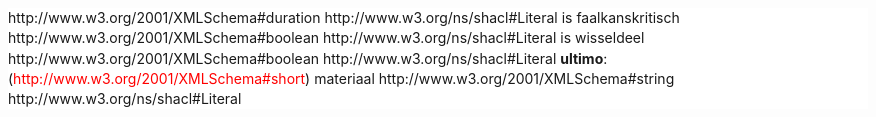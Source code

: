 <td style="padding: 10px 20px; vertical-align: top; background-color: rgba(211,211,211,0.5);">
http://www.w3.org/2001/XMLSchema#duration</td>
<td style="padding: 10px 20px; vertical-align: top; background-color: rgba(211,211,211,0.5);">
</td>
<td style="padding: 10px 20px; vertical-align: top; background-color: rgba(211,211,211,0.5);">
</td>
<td style="padding: 10px 20px; vertical-align: top; background-color: rgba(211,211,211,0.5);">
http://www.w3.org/ns/shacl#Literal</td>
<td style="padding: 10px 20px; vertical-align: top; background-color: rgba(211,211,211,0.5);">
</td>
<td style="padding: 10px 20px; vertical-align: top; background-color: rgba(211,211,211,0.5);">
</td>
</tr>
<tr style="vertical-align:top">
<td style="padding: 10px 20px; vertical-align: top; background-color: rgba(211,211,211,0.5);">
is faalkanskritisch</td>
<td style="padding: 10px 20px; vertical-align: top; background-color: rgba(211,211,211,0.5);">
http://www.w3.org/2001/XMLSchema#boolean</td>
<td style="padding: 10px 20px; vertical-align: top; background-color: rgba(211,211,211,0.5);">
</td>
<td style="padding: 10px 20px; vertical-align: top; background-color: rgba(211,211,211,0.5);">
</td>
<td style="padding: 10px 20px; vertical-align: top; background-color: rgba(211,211,211,0.5);">
http://www.w3.org/ns/shacl#Literal</td>
<td style="padding: 10px 20px; vertical-align: top; background-color: rgba(211,211,211,0.5);">
</td>
<td style="padding: 10px 20px; vertical-align: top; background-color: rgba(211,211,211,0.5);">
</td>
</tr>
<tr style="vertical-align:top">
<td style="padding: 10px 20px; vertical-align: top; background-color: rgba(211,211,211,0.5);">
is wisseldeel</td>
<td style="padding: 10px 20px; vertical-align: top; background-color: rgba(211,211,211,0.5);">
http://www.w3.org/2001/XMLSchema#boolean</td>
<td style="padding: 10px 20px; vertical-align: top; background-color: rgba(211,211,211,0.5);">
</td>
<td style="padding: 10px 20px; vertical-align: top; background-color: rgba(211,211,211,0.5);">
</td>
<td style="padding: 10px 20px; vertical-align: top; background-color: rgba(211,211,211,0.5);">
http://www.w3.org/ns/shacl#Literal</td>
<td style="padding: 10px 20px; vertical-align: top; background-color: rgba(211,211,211,0.5);">
</td>
<td style="padding: 10px 20px; vertical-align: top; background-color: rgba(211,211,211,0.5);">
<b>ultimo</b>: <https://data.rws.nl/def/ultimo/equipment-eqmexchangepart> (<font color="red">http://www.w3.org/2001/XMLSchema#short</font>)</td>
</tr>
<tr style="vertical-align:top">
<td style="padding: 10px 20px; vertical-align: top; background-color: rgba(211,211,211,0.5);">
materiaal</td>
<td style="padding: 10px 20px; vertical-align: top; background-color: rgba(211,211,211,0.5);">
http://www.w3.org/2001/XMLSchema#string</td>
<td style="padding: 10px 20px; vertical-align: top; background-color: rgba(211,211,211,0.5);">
</td>
<td style="padding: 10px 20px; vertical-align: top; background-color: rgba(211,211,211,0.5);">
</td>
<td style="padding: 10px 20px; vertical-align: top; background-color: rgba(211,211,211,0.5);">
http://www.w3.org/ns/shacl#Literal</td>
<td style="padding: 10px 20px; vertical-align: top; background-color: rgba(211,211,211,0.5);">
</td>
<td style="padding: 10px 20px; vertical-align: top; background-color: rgba(211,211,211,0.5);">